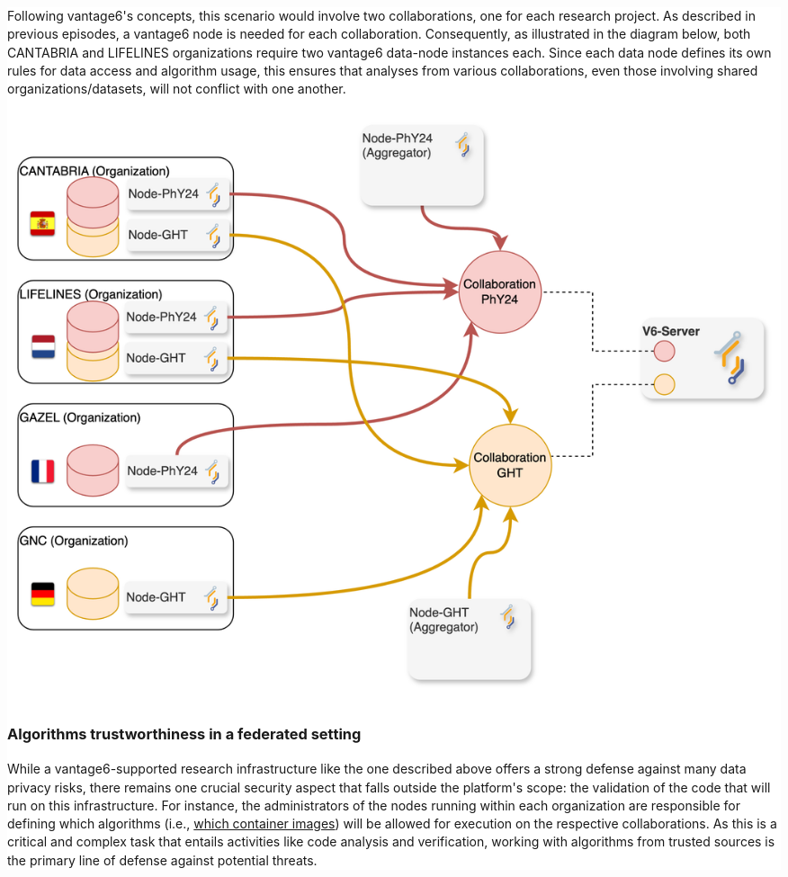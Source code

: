 Following vantage6's concepts, this scenario would involve two collaborations, one for each research project. As described in previous episodes, a vantage6 node is needed for each collaboration. Consequently, as illustrated in the diagram below, both CANTABRIA and LIFELINES organizations require two vantage6 data-node instances each. Since each data node defines its own rules for data access and algorithm usage, this ensures that analyses from various collaborations, even those involving shared organizations/datasets, will not conflict with one another.

![Hypothetical collaborations scenario](fig/chapter3/orgs_n_collabs_scenario.png)

### Algorithms trustworthiness in a federated setting

While a vantage6-supported research infrastructure like the one described above offers a strong defense against many data privacy risks, there remains one crucial security aspect that falls outside the platform's scope: the validation of the code that will run on this infrastructure. For instance, the administrators of the nodes running within each organization are responsible for defining which algorithms (i.e., [which container images](https://docs.vantage6.ai/en/main/node/configure.html#all-configuration-options)) will be allowed for execution on the respective collaborations. As this is a critical and complex task that entails activities like code analysis and verification, working with algorithms from trusted sources is the primary line of defense against potential threats.

